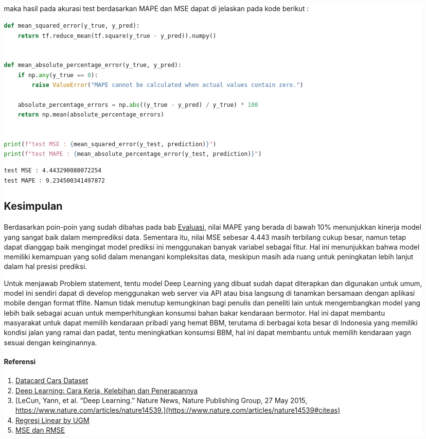 maka hasil pada akurasi test berdasarkan MAPE dan MSE dapat di jelaskan pada kode berikut :

```python
def mean_squared_error(y_true, y_pred):
    return tf.reduce_mean(tf.square(y_true - y_pred)).numpy()


def mean_absolute_percentage_error(y_true, y_pred):
    if np.any(y_true == 0):
        raise ValueError("MAPE cannot be calculated when actual values contain zero.")

    absolute_percentage_errors = np.abs((y_true - y_pred) / y_true) * 100
    return np.mean(absolute_percentage_errors)


print(f"test MSE : {mean_squared_error(y_test, prediction)}")
print(f"test MAPE : {mean_absolute_percentage_error(y_test, prediction)}")
```

```text
test MSE : 4.443290080072254
test MAPE : 9.234500341497872
```

## Kesimpulan

Berdasarkan poin-poin yang sudah dibahas pada bab [Evaluasi](#evaluation), nilai MAPE yang berada di bawah 10%
menunjukkan kinerja model yang sangat baik dalam memprediksi data. Sementara itu, nilai MSE sebesar 4.443 masih
terbilang cukup besar, namun tetap dapat dianggap baik mengingat model prediksi ini menggunakan banyak variabel sebagai
fitur. Hal ini menunjukkan bahwa model memiliki kemampuan yang solid dalam menangani kompleksitas data, meskipun masih
ada ruang untuk peningkatan lebih lanjut dalam hal presisi prediksi.

Untuk menjawab Problem statement, tentu model Deep Learning yang dibuat sudah dapat diterapkan dan digunakan untuk umum,
model ini sendiri dapat di develop menggunakan web server via API atau bisa langsung di tanamkan bersamaan dengan
aplikasi mobile dengan format tflite. Namun tidak menutup kemungkinan bagi penulis dan peneliti lain untuk mengembangkan
model yang lebih baik sebagai acuan untuk memperhitungkan konsumsi bahan bakar kendaraan bermotor. Hal ini dapat
membantu masyarakat untuk dapat memilih kendaraan pribadi yang hemat BBM, terutama di berbagai kota besar di Indonesia
yang memiliki kondisi jalan yang ramai dan padat, tentu meningkatkan konsumsi BBM, hal ini dapat membantu untuk memilih
kendaraan yagn sesuai dengan keinginannya.

#### Referensi

1. [Datacard Cars Dataset](https://www.kaggle.com/datasets/ayushparwal2026/cars-dataset)
2. [Deep Learning: Cara Kerja, Kelebihan dan Penerapannya](https://itbox.id/blog/deep-learning-cara-kerja-kelebihan-dan-penerapannya/#cara_kerja_deep_learning)
3. [LeCun, Yann, et al. “Deep Learning.” Nature News, Nature Publishing Group, 27 May 2015, https://www.nature.com/articles/nature14539.](https://www.nature.com/articles/nature14539#citeas)
4. [Regresi Linear by UGM](https://metstat.mipa.ugm.ac.id/teori/regresi-linear/)
5. [MSE dan RMSE](https://medium.com/analytics-vidhya/mae-mse-rmse-coefficient-of-determination-adjusted-r-squared-which-metric-is-better-cd0326a5697e)




